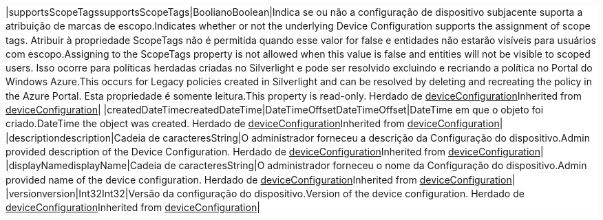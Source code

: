 |<span data-ttu-id="9e7f3-145">supportsScopeTags</span><span class="sxs-lookup"><span data-stu-id="9e7f3-145">supportsScopeTags</span></span>|<span data-ttu-id="9e7f3-146">Booliano</span><span class="sxs-lookup"><span data-stu-id="9e7f3-146">Boolean</span></span>|<span data-ttu-id="9e7f3-147">Indica se ou não a configuração de dispositivo subjacente suporta a atribuição de marcas de escopo.</span><span class="sxs-lookup"><span data-stu-id="9e7f3-147">Indicates whether or not the underlying Device Configuration supports the assignment of scope tags.</span></span> <span data-ttu-id="9e7f3-148">Atribuir à propriedade ScopeTags não é permitida quando esse valor for false e entidades não estarão visíveis para usuários com escopo.</span><span class="sxs-lookup"><span data-stu-id="9e7f3-148">Assigning to the ScopeTags property is not allowed when this value is false and entities will not be visible to scoped users.</span></span> <span data-ttu-id="9e7f3-149">Isso ocorre para políticas herdadas criadas no Silverlight e pode ser resolvido excluindo e recriando a política no Portal do Windows Azure.</span><span class="sxs-lookup"><span data-stu-id="9e7f3-149">This occurs for Legacy policies created in Silverlight and can be resolved by deleting and recreating the policy in the Azure Portal.</span></span> <span data-ttu-id="9e7f3-150">Esta propriedade é somente leitura.</span><span class="sxs-lookup"><span data-stu-id="9e7f3-150">This property is read-only.</span></span> <span data-ttu-id="9e7f3-151">Herdado de [deviceConfiguration](../resources/intune-deviceconfig-deviceconfiguration.md)</span><span class="sxs-lookup"><span data-stu-id="9e7f3-151">Inherited from [deviceConfiguration](../resources/intune-deviceconfig-deviceconfiguration.md)</span></span>|
|<span data-ttu-id="9e7f3-152">createdDateTime</span><span class="sxs-lookup"><span data-stu-id="9e7f3-152">createdDateTime</span></span>|<span data-ttu-id="9e7f3-153">DateTimeOffset</span><span class="sxs-lookup"><span data-stu-id="9e7f3-153">DateTimeOffset</span></span>|<span data-ttu-id="9e7f3-154">DateTime em que o objeto foi criado.</span><span class="sxs-lookup"><span data-stu-id="9e7f3-154">DateTime the object was created.</span></span> <span data-ttu-id="9e7f3-155">Herdado de [deviceConfiguration](../resources/intune-deviceconfig-deviceconfiguration.md)</span><span class="sxs-lookup"><span data-stu-id="9e7f3-155">Inherited from [deviceConfiguration](../resources/intune-deviceconfig-deviceconfiguration.md)</span></span>|
|<span data-ttu-id="9e7f3-156">description</span><span class="sxs-lookup"><span data-stu-id="9e7f3-156">description</span></span>|<span data-ttu-id="9e7f3-157">Cadeia de caracteres</span><span class="sxs-lookup"><span data-stu-id="9e7f3-157">String</span></span>|<span data-ttu-id="9e7f3-158">O administrador forneceu a descrição da Configuração do dispositivo.</span><span class="sxs-lookup"><span data-stu-id="9e7f3-158">Admin provided description of the Device Configuration.</span></span> <span data-ttu-id="9e7f3-159">Herdado de [deviceConfiguration](../resources/intune-deviceconfig-deviceconfiguration.md)</span><span class="sxs-lookup"><span data-stu-id="9e7f3-159">Inherited from [deviceConfiguration](../resources/intune-deviceconfig-deviceconfiguration.md)</span></span>|
|<span data-ttu-id="9e7f3-160">displayName</span><span class="sxs-lookup"><span data-stu-id="9e7f3-160">displayName</span></span>|<span data-ttu-id="9e7f3-161">Cadeia de caracteres</span><span class="sxs-lookup"><span data-stu-id="9e7f3-161">String</span></span>|<span data-ttu-id="9e7f3-162">O administrador forneceu o nome da Configuração do dispositivo.</span><span class="sxs-lookup"><span data-stu-id="9e7f3-162">Admin provided name of the device configuration.</span></span> <span data-ttu-id="9e7f3-163">Herdado de [deviceConfiguration](../resources/intune-deviceconfig-deviceconfiguration.md)</span><span class="sxs-lookup"><span data-stu-id="9e7f3-163">Inherited from [deviceConfiguration](../resources/intune-deviceconfig-deviceconfiguration.md)</span></span>|
|<span data-ttu-id="9e7f3-164">version</span><span class="sxs-lookup"><span data-stu-id="9e7f3-164">version</span></span>|<span data-ttu-id="9e7f3-165">Int32</span><span class="sxs-lookup"><span data-stu-id="9e7f3-165">Int32</span></span>|<span data-ttu-id="9e7f3-166">Versão da configuração do dispositivo.</span><span class="sxs-lookup"><span data-stu-id="9e7f3-166">Version of the device configuration.</span></span> <span data-ttu-id="9e7f3-167">Herdado de [deviceConfiguration](../resources/intune-deviceconfig-deviceconfiguration.md)</span><span class="sxs-lookup"><span data-stu-id="9e7f3-167">Inherited from [deviceConfiguration](../resources/intune-deviceconfig-deviceconfiguration.md)</span></span>|